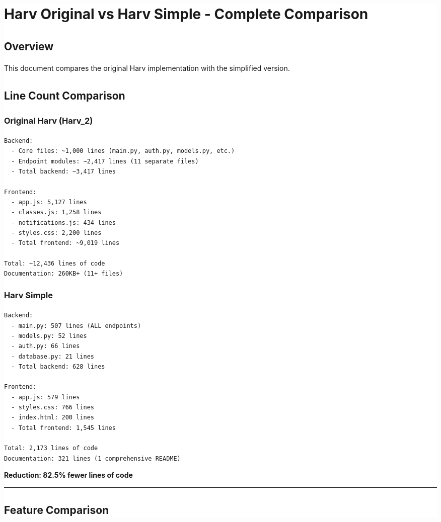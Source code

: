# Harv Original vs Harv Simple - Complete Comparison

## Overview

This document compares the original Harv implementation with the simplified version.

## Line Count Comparison

### Original Harv (Harv_2)
```
Backend:
  - Core files: ~1,000 lines (main.py, auth.py, models.py, etc.)
  - Endpoint modules: ~2,417 lines (11 separate files)
  - Total backend: ~3,417 lines

Frontend:
  - app.js: 5,127 lines
  - classes.js: 1,258 lines
  - notifications.js: 434 lines
  - styles.css: 2,200 lines
  - Total frontend: ~9,019 lines

Total: ~12,436 lines of code
Documentation: 260KB+ (11+ files)
```

### Harv Simple
```
Backend:
  - main.py: 507 lines (ALL endpoints)
  - models.py: 52 lines
  - auth.py: 66 lines
  - database.py: 21 lines
  - Total backend: 628 lines

Frontend:
  - app.js: 579 lines
  - styles.css: 766 lines
  - index.html: 200 lines
  - Total frontend: 1,545 lines

Total: 2,173 lines of code
Documentation: 321 lines (1 comprehensive README)
```

**Reduction: 82.5% fewer lines of code**

---

## Feature Comparison
